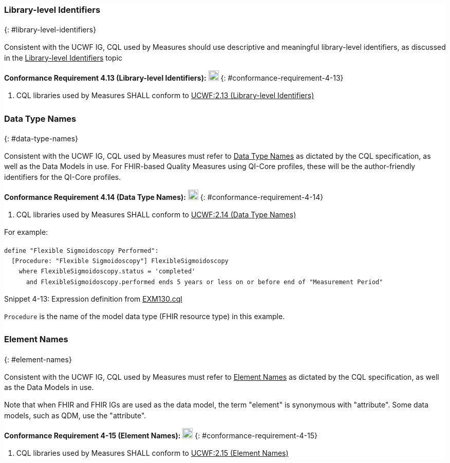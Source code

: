 ### Library-level Identifiers
{: #library-level-identifiers}

Consistent with the UCWF IG, CQL used by Measures should use descriptive and meaningful library-level identifiers, as discussed in the [Library-level Identifiers](using-cql.html#library-level-identifiers) topic

**Conformance Requirement 4.13 (Library-level Identifiers):** [<img src="conformance.png" width="20" class="self-link" height="20"/>](#conformance-requirement-4-13)
{: #conformance-requirement-4-13}
1. CQL libraries used by Measures SHALL conform to [UCWF:2.13 (Library-level Identifiers)]({{site.data.fhir.ver.cql}}/using-cql.html#conformance-requirement-2-13)

### Data Type Names
{: #data-type-names}

Consistent with the UCWF IG, CQL used by Measures must refer to [Data Type Names]({{site.data.fhir.ver.cql}}/using-cql.html#data-type-names) as dictated by the CQL specification, as well as the Data Models in use. For FHIR-based Quality Measures using QI-Core profiles, these will be the author-friendly identifiers for the QI-Core profiles.

**Conformance Requirement 4.14 (Data Type Names):** [<img src="conformance.png" width="20" class="self-link" height="20"/>](#conformance-requirement-4-14)
{: #conformance-requirement-4-14}
1. CQL libraries used by Measures SHALL conform to [UCWF:2.14 (Data Type Names)]({{site.data.fhir.ver.cql}}/using-cql.html#conformance-requirement-2-14)

For example:

```cql
define "Flexible Sigmoidoscopy Performed":
  [Procedure: "Flexible Sigmoidoscopy"] FlexibleSigmoidoscopy
    where FlexibleSigmoidoscopy.status = 'completed'
      and FlexibleSigmoidoscopy.performed ends 5 years or less on or before end of "Measurement Period"
```

Snippet 4-13: Expression definition from [EXM130.cql](Library-EXM130-FHIR.html#cql-content)

`Procedure` is the name of the model data type (FHIR resource type) in this example.

### Element Names
{: #element-names}

Consistent with the UCWF IG, CQL used by Measures must refer to [Element Names]({{site.data.fhir.ver.cql}}/using-cql.html#element-names) as dictated by the CQL specification, as well as the Data Models in use.

Note that when FHIR and FHIR IGs are used as the data model, the term "element" is synonymous with "attribute". Some data models, such as QDM, use the "attribute".

**Conformance Requirement 4-15 (Element Names):** [<img src="conformance.png" width="20" class="self-link" height="20"/>](#conformance-requirement-4-15)
{: #conformance-requirement-4-15}
1. CQL libraries used by Measures SHALL conform to [UCWF:2.15 (Element Names)]({{site.data.fhir.ver.cql}}/using-cql.html#conformance-requirement-2-15)
